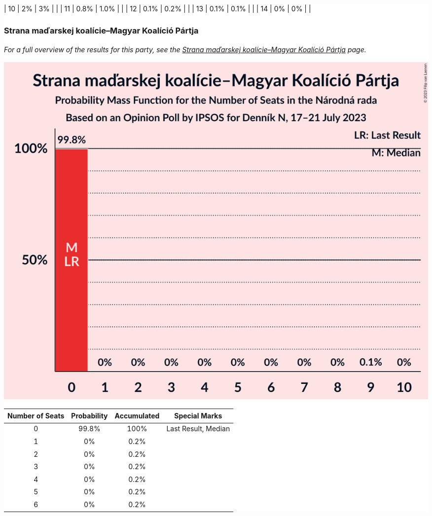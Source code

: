 | 10 | 2% | 3% |  |
| 11 | 0.8% | 1.0% |  |
| 12 | 0.1% | 0.2% |  |
| 13 | 0.1% | 0.1% |  |
| 14 | 0% | 0% |  |

### Strana maďarskej koalície–Magyar Koalíció Pártja

*For a full overview of the results for this party, see the [Strana maďarskej koalície–Magyar Koalíció Pártja](party-stranamaďarskejkoalície–magyarkoalíciópártja.html) page.*

![Graph with seats probability mass function not yet produced](2023-07-21-IPSOS-seats-pmf-stranamaďarskejkoalície–magyarkoalíciópártja.png "Seats Probability Mass Function")

| Number of Seats | Probability | Accumulated | Special Marks |
|:---------------:|:-----------:|:-----------:|:-------------:|
| 0 | 99.8% | 100% | Last Result, Median |
| 1 | 0% | 0.2% |  |
| 2 | 0% | 0.2% |  |
| 3 | 0% | 0.2% |  |
| 4 | 0% | 0.2% |  |
| 5 | 0% | 0.2% |  |
| 6 | 0% | 0.2% |  |